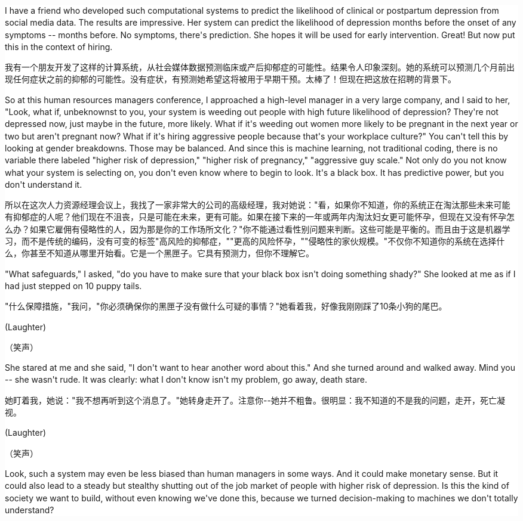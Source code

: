 I have a friend who developed such computational systems to predict the
likelihood of clinical or postpartum depression from social media data.
The results are impressive. Her system can predict the likelihood of
depression months before the onset of any symptoms \-- months before. No
symptoms, there\'s prediction. She hopes it will be used for early
intervention. Great! But now put this in the context of hiring.

我有一个朋友开发了这样的计算系统，从社会媒体数据预测临床或产后抑郁症的可能性。结果令人印象深刻。她的系统可以预测几个月前出现任何症状之前的抑郁的可能性。没有症状，有预测她希望这将被用于早期干预。太棒了！但现在把这放在招聘的背景下。

So at this human resources managers conference, I approached a
high-level manager in a very large company, and I said to her, \"Look,
what if, unbeknownst to you, your system is weeding out people with high
future likelihood of depression? They\'re not depressed now, just maybe
in the future, more likely. What if it\'s weeding out women more likely
to be pregnant in the next year or two but aren\'t pregnant now? What if
it\'s hiring aggressive people because that\'s your workplace culture?\"
You can\'t tell this by looking at gender breakdowns. Those may be
balanced. And since this is machine learning, not traditional coding,
there is no variable there labeled \"higher risk of depression,\"
\"higher risk of pregnancy,\" \"aggressive guy scale.\" Not only do you
not know what your system is selecting on, you don\'t even know where to
begin to look. It\'s a black box. It has predictive power, but you
don\'t understand it.

所以在这次人力资源经理会议上，我找了一家非常大的公司的高级经理，我对她说："看，如果你不知道，你的系统正在淘汰那些未来可能有抑郁症的人呢？他们现在不沮丧，只是可能在未来，更有可能。如果在接下来的一年或两年内淘汰妇女更可能怀孕，但现在又没有怀孕怎么办？如果它雇佣有侵略性的人，因为那是你的工作场所文化？"你不能通过看性别问题来判断。这些可能是平衡的。而且由于这是机器学习，而不是传统的编码，没有可变的标签"高风险的抑郁症，""更高的风险怀孕，""侵略性的家伙规模。"不仅你不知道你的系统在选择什么，你甚至不知道从哪里开始看。它是一个黑匣子。它具有预测力，但你不理解它。

\"What safeguards,\" I asked, \"do you have to make sure that your black
box isn\'t doing something shady?\" She looked at me as if I had just
stepped on 10 puppy tails.

"什么保障措施，"我问，"你必须确保你的黑匣子没有做什么可疑的事情？"她看着我，好像我刚刚踩了10条小狗的尾巴。

(Laughter)

（笑声）

She stared at me and she said, \"I don\'t want to hear another word
about this.\" And she turned around and walked away. Mind you \-- she
wasn\'t rude. It was clearly: what I don\'t know isn\'t my problem, go
away, death stare.

她盯着我，她说："我不想再听到这个消息了。"她转身走开了。注意你\--她并不粗鲁。很明显：我不知道的不是我的问题，走开，死亡凝视。

(Laughter)

（笑声）

Look, such a system may even be less biased than human managers in some
ways. And it could make monetary sense. But it could also lead to a
steady but stealthy shutting out of the job market of people with higher
risk of depression. Is this the kind of society we want to build,
without even knowing we\'ve done this, because we turned decision-making
to machines we don\'t totally understand?
